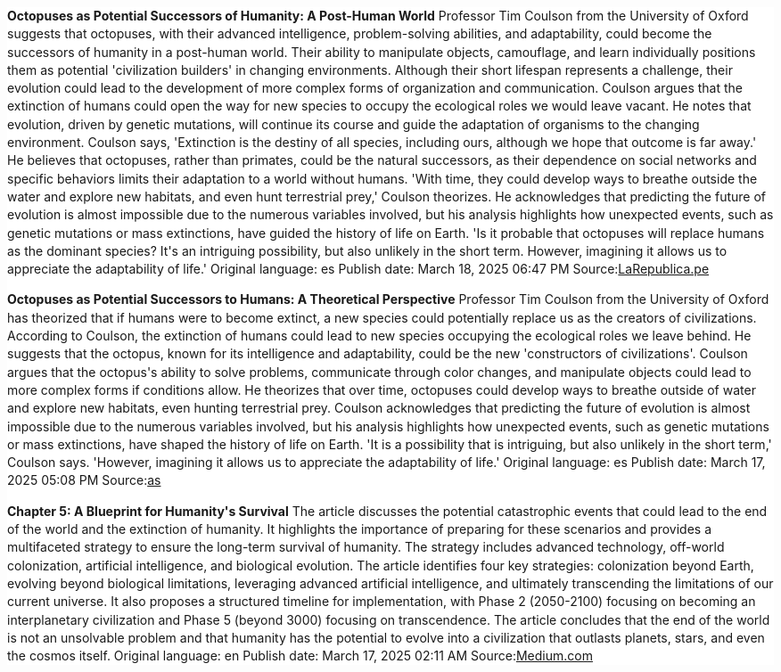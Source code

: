 **Octopuses as Potential Successors of Humanity: A Post-Human World**
Professor Tim Coulson from the University of Oxford suggests that octopuses, with their advanced intelligence, problem-solving abilities, and adaptability, could become the successors of humanity in a post-human world. Their ability to manipulate objects, camouflage, and learn individually positions them as potential 'civilization builders' in changing environments. Although their short lifespan represents a challenge, their evolution could lead to the development of more complex forms of organization and communication. Coulson argues that the extinction of humans could open the way for new species to occupy the ecological roles we would leave vacant. He notes that evolution, driven by genetic mutations, will continue its course and guide the adaptation of organisms to the changing environment. Coulson says, 'Extinction is the destiny of all species, including ours, although we hope that outcome is far away.' He believes that octopuses, rather than primates, could be the natural successors, as their dependence on social networks and specific behaviors limits their adaptation to a world without humans. 'With time, they could develop ways to breathe outside the water and explore new habitats, and even hunt terrestrial prey,' Coulson theorizes. He acknowledges that predicting the future of evolution is almost impossible due to the numerous variables involved, but his analysis highlights how unexpected events, such as genetic mutations or mass extinctions, have guided the history of life on Earth. 'Is it probable that octopuses will replace humans as the dominant species? It's an intriguing possibility, but also unlikely in the short term. However, imagining it allows us to appreciate the adaptability of life.'
Original language: es
Publish date: March 18, 2025 06:47 PM
Source:[LaRepublica.pe](https://larepublica.pe/ciencia/2025/03/18/un-profesor-de-oxford-revela-que-animal-podria-reemplazar-a-los-humanos-en-la-tierra-la-extincion-es-el-destino-de-todas-las-especies-universidad-oxford-evat-1575720)

**Octopuses as Potential Successors to Humans: A Theoretical Perspective**
Professor Tim Coulson from the University of Oxford has theorized that if humans were to become extinct, a new species could potentially replace us as the creators of civilizations. According to Coulson, the extinction of humans could lead to new species occupying the ecological roles we leave behind. He suggests that the octopus, known for its intelligence and adaptability, could be the new 'constructors of civilizations'. Coulson argues that the octopus's ability to solve problems, communicate through color changes, and manipulate objects could lead to more complex forms if conditions allow. He theorizes that over time, octopuses could develop ways to breathe outside of water and explore new habitats, even hunting terrestrial prey. Coulson acknowledges that predicting the future of evolution is almost impossible due to the numerous variables involved, but his analysis highlights how unexpected events, such as genetic mutations or mass extinctions, have shaped the history of life on Earth. 'It is a possibility that is intriguing, but also unlikely in the short term,' Coulson says. 'However, imagining it allows us to appreciate the adaptability of life.'
Original language: es
Publish date: March 17, 2025 05:08 PM
Source:[as](https://as.com/actualidad/ciencia/un-profesor-de-oxford-senala-un-animal-como-sucesor-potencial-de-los-humanos-en-la-tierra-especie-constructora-de-civilizaciones-n-2/)

**Chapter 5: A Blueprint for Humanity's Survival**
The article discusses the potential catastrophic events that could lead to the end of the world and the extinction of humanity. It highlights the importance of preparing for these scenarios and provides a multifaceted strategy to ensure the long-term survival of humanity. The strategy includes advanced technology, off-world colonization, artificial intelligence, and biological evolution. The article identifies four key strategies: colonization beyond Earth, evolving beyond biological limitations, leveraging advanced artificial intelligence, and ultimately transcending the limitations of our current universe. It also proposes a structured timeline for implementation, with Phase 2 (2050-2100) focusing on becoming an interplanetary civilization and Phase 5 (beyond 3000) focusing on transcendence. The article concludes that the end of the world is not an unsolvable problem and that humanity has the potential to evolve into a civilization that outlasts planets, stars, and even the cosmos itself.
Original language: en
Publish date: March 17, 2025 02:11 AM
Source:[Medium.com](https://medium.com/@eyesofunity/chapter-5-a-blueprint-for-humanitys-survival-140e70dfdfd8)
